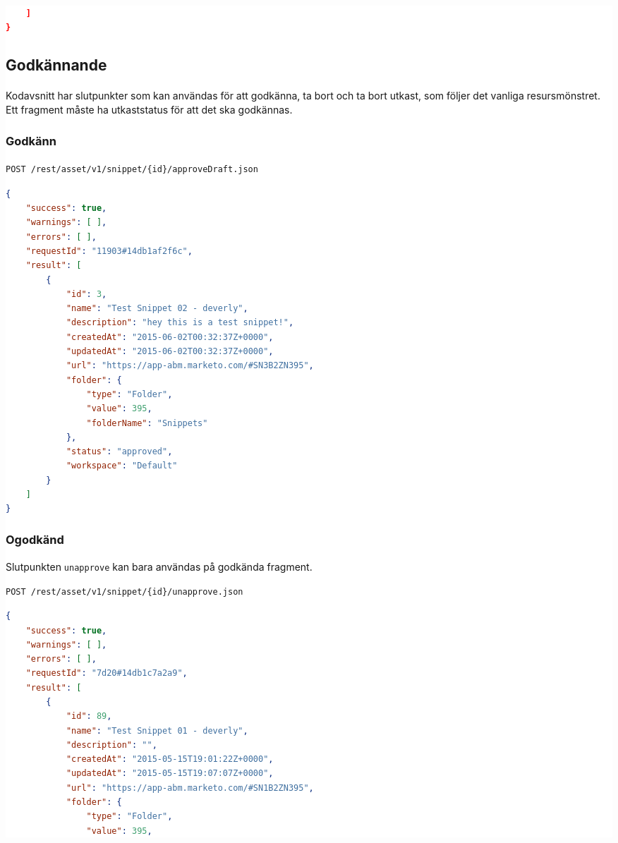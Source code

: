 ```json
    ]
}
```

## Godkännande

Kodavsnitt har slutpunkter som kan användas för att godkänna, ta bort och ta bort utkast, som följer det vanliga resursmönstret. Ett fragment måste ha utkaststatus för att det ska godkännas.

### Godkänn

```
POST /rest/asset/v1/snippet/{id}/approveDraft.json
```

```json
{
    "success": true,
    "warnings": [ ],
    "errors": [ ],
    "requestId": "11903#14db1af2f6c",
    "result": [
        {
            "id": 3,
            "name": "Test Snippet 02 - deverly",
            "description": "hey this is a test snippet!",
            "createdAt": "2015-06-02T00:32:37Z+0000",
            "updatedAt": "2015-06-02T00:32:37Z+0000",
            "url": "https://app-abm.marketo.com/#SN3B2ZN395",
            "folder": {
                "type": "Folder",
                "value": 395,
                "folderName": "Snippets"
            },
            "status": "approved",
            "workspace": "Default"
        }
    ]
}
```

### Ogodkänd

Slutpunkten `unapprove` kan bara användas på godkända fragment.

```
POST /rest/asset/v1/snippet/{id}/unapprove.json
```

```json
{
    "success": true,
    "warnings": [ ],
    "errors": [ ],
    "requestId": "7d20#14db1c7a2a9",
    "result": [
        {
            "id": 89,
            "name": "Test Snippet 01 - deverly",
            "description": "",
            "createdAt": "2015-05-15T19:01:22Z+0000",
            "updatedAt": "2015-05-15T19:07:07Z+0000",
            "url": "https://app-abm.marketo.com/#SN1B2ZN395",
            "folder": {
                "type": "Folder",
                "value": 395,
```